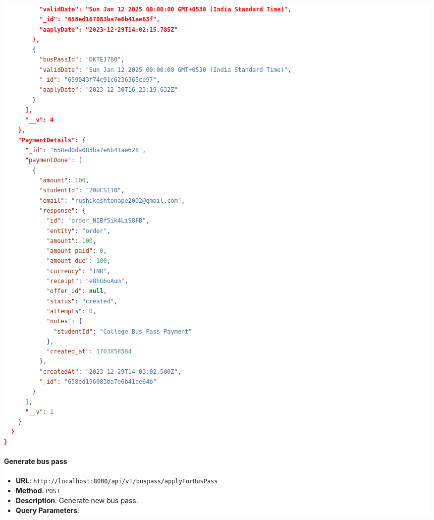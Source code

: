   ```json
            "validDate": "Sun Jan 12 2025 00:00:00 GMT+0530 (India Standard Time)",
            "_id": "658ed167083ba7e6b41ae63f",
            "aaplyDate": "2023-12-29T14:02:15.785Z"
          },
          {
            "busPassId": "DKTE1780",
            "validDate": "Sun Jan 12 2025 00:00:00 GMT+0530 (India Standard Time)",
            "_id": "659043f74c91c6236365ce97",
            "aaplyDate": "2023-12-30T16:23:19.632Z"
          }
        ],
        "__v": 4
      },
      "PaymentDetails": {
        "_id": "658ed0da083ba7e6b41ae628",
        "paymentDone": [
          {
            "amount": 100,
            "studentId": "20UCS110",
            "email": "rushikeshtonape2002@gmail.com",
            "response": {
              "id": "order_NIBf5ik4LiS8FB",
              "entity": "order",
              "amount": 100,
              "amount_paid": 0,
              "amount_due": 100,
              "currency": "INR",
              "receipt": "e8hG6oAum",
              "offer_id": null,
              "status": "created",
              "attempts": 0,
              "notes": {
                "studentId": "College Bus Pass Payment"
              },
              "created_at": 1703858584
            },
            "createdAt": "2023-12-29T14:03:02.500Z",
            "_id": "658ed196083ba7e6b41ae64b"
          }
        ],
        "__v": 1
      }
    }
  }
  ```

#### Generate bus pass

- **URL**: `http://localhost:8000/api/v1/buspass/applyForBusPass`
- **Method**: `POST`
- **Description**: Generate new bus pass.
- **Query Parameters**:
